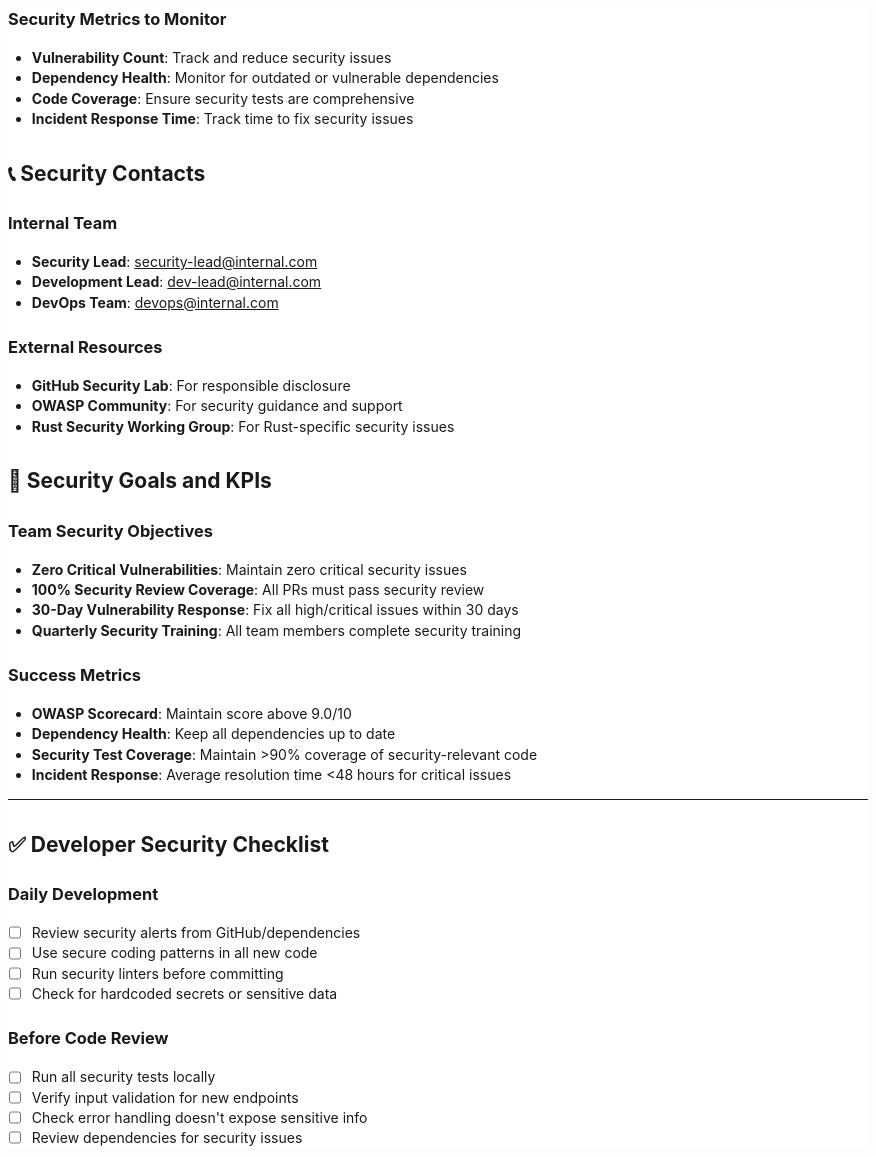 ### Security Metrics to Monitor
- **Vulnerability Count**: Track and reduce security issues
- **Dependency Health**: Monitor for outdated or vulnerable dependencies
- **Code Coverage**: Ensure security tests are comprehensive
- **Incident Response Time**: Track time to fix security issues

## 📞 Security Contacts

### Internal Team
- **Security Lead**: security-lead@internal.com
- **Development Lead**: dev-lead@internal.com
- **DevOps Team**: devops@internal.com

### External Resources
- **GitHub Security Lab**: For responsible disclosure
- **OWASP Community**: For security guidance and support
- **Rust Security Working Group**: For Rust-specific security issues

## 🎯 Security Goals and KPIs

### Team Security Objectives
- **Zero Critical Vulnerabilities**: Maintain zero critical security issues
- **100% Security Review Coverage**: All PRs must pass security review
- **30-Day Vulnerability Response**: Fix all high/critical issues within 30 days
- **Quarterly Security Training**: All team members complete security training

### Success Metrics
- **OWASP Scorecard**: Maintain score above 9.0/10
- **Dependency Health**: Keep all dependencies up to date
- **Security Test Coverage**: Maintain >90% coverage of security-relevant code
- **Incident Response**: Average resolution time <48 hours for critical issues

---

## ✅ Developer Security Checklist

### Daily Development
- [ ] Review security alerts from GitHub/dependencies
- [ ] Use secure coding patterns in all new code
- [ ] Run security linters before committing
- [ ] Check for hardcoded secrets or sensitive data

### Before Code Review
- [ ] Run all security tests locally
- [ ] Verify input validation for new endpoints
- [ ] Check error handling doesn't expose sensitive info
- [ ] Review dependencies for security issues
